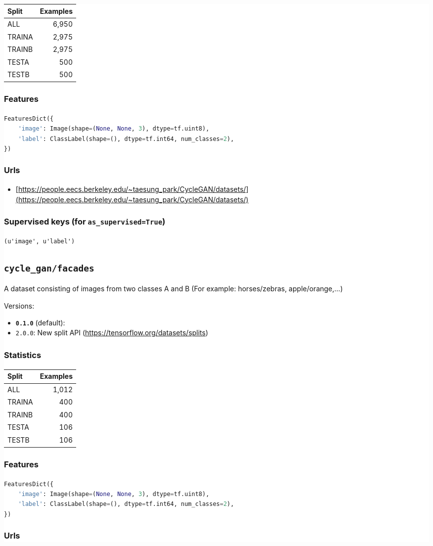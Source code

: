 Split  | Examples
:----- | -------:
ALL    | 6,950
TRAINA | 2,975
TRAINB | 2,975
TESTA  | 500
TESTB  | 500

### Features
```python
FeaturesDict({
    'image': Image(shape=(None, None, 3), dtype=tf.uint8),
    'label': ClassLabel(shape=(), dtype=tf.int64, num_classes=2),
})
```

### Urls

*   [https://people.eecs.berkeley.edu/~taesung_park/CycleGAN/datasets/](https://people.eecs.berkeley.edu/~taesung_park/CycleGAN/datasets/)

### Supervised keys (for `as_supervised=True`)
`(u'image', u'label')`

## `cycle_gan/facades`

A dataset consisting of images from two classes A and B (For example:
horses/zebras, apple/orange,...)

Versions:

*   **`0.1.0`** (default):
*   `2.0.0`: New split API (https://tensorflow.org/datasets/splits)

### Statistics

Split  | Examples
:----- | -------:
ALL    | 1,012
TRAINA | 400
TRAINB | 400
TESTA  | 106
TESTB  | 106

### Features
```python
FeaturesDict({
    'image': Image(shape=(None, None, 3), dtype=tf.uint8),
    'label': ClassLabel(shape=(), dtype=tf.int64, num_classes=2),
})
```

### Urls
